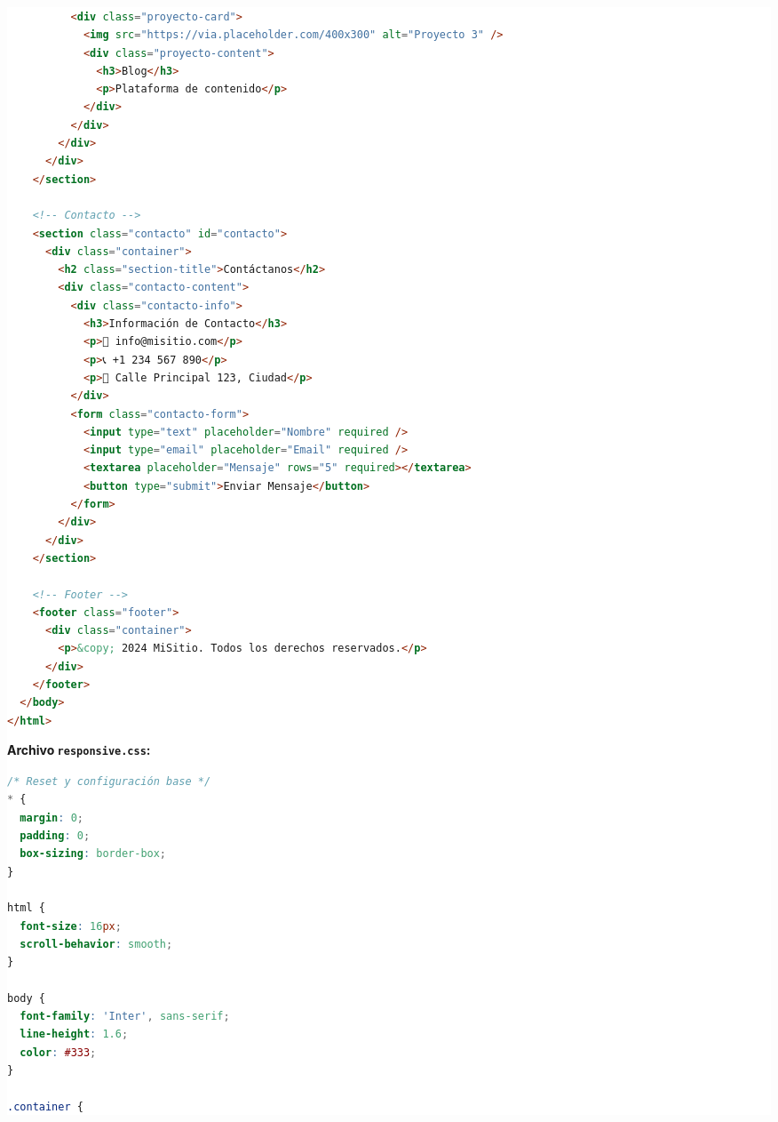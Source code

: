 ```html
          <div class="proyecto-card">
            <img src="https://via.placeholder.com/400x300" alt="Proyecto 3" />
            <div class="proyecto-content">
              <h3>Blog</h3>
              <p>Plataforma de contenido</p>
            </div>
          </div>
        </div>
      </div>
    </section>

    <!-- Contacto -->
    <section class="contacto" id="contacto">
      <div class="container">
        <h2 class="section-title">Contáctanos</h2>
        <div class="contacto-content">
          <div class="contacto-info">
            <h3>Información de Contacto</h3>
            <p>📧 info@misitio.com</p>
            <p>📞 +1 234 567 890</p>
            <p>📍 Calle Principal 123, Ciudad</p>
          </div>
          <form class="contacto-form">
            <input type="text" placeholder="Nombre" required />
            <input type="email" placeholder="Email" required />
            <textarea placeholder="Mensaje" rows="5" required></textarea>
            <button type="submit">Enviar Mensaje</button>
          </form>
        </div>
      </div>
    </section>

    <!-- Footer -->
    <footer class="footer">
      <div class="container">
        <p>&copy; 2024 MiSitio. Todos los derechos reservados.</p>
      </div>
    </footer>
  </body>
</html>
```

**Archivo `responsive.css`:**

```css
/* Reset y configuración base */
* {
  margin: 0;
  padding: 0;
  box-sizing: border-box;
}

html {
  font-size: 16px;
  scroll-behavior: smooth;
}

body {
  font-family: 'Inter', sans-serif;
  line-height: 1.6;
  color: #333;
}

.container {
```